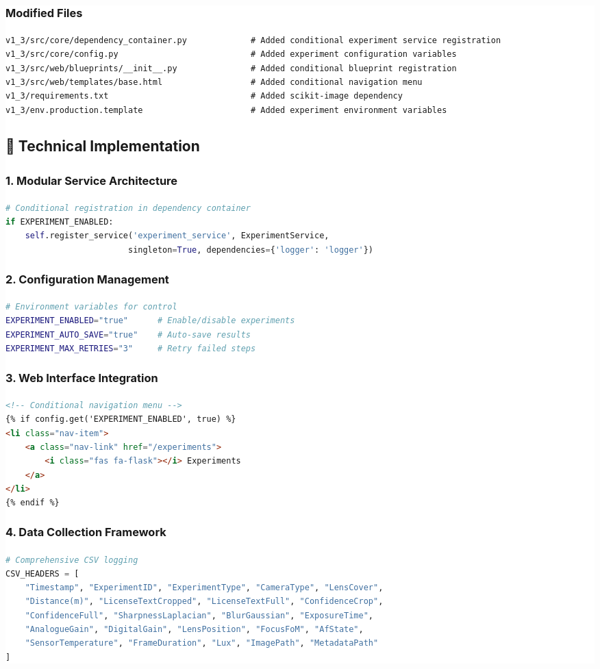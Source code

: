 ### Modified Files
```
v1_3/src/core/dependency_container.py             # Added conditional experiment service registration
v1_3/src/core/config.py                           # Added experiment configuration variables
v1_3/src/web/blueprints/__init__.py               # Added conditional blueprint registration
v1_3/src/web/templates/base.html                  # Added conditional navigation menu
v1_3/requirements.txt                             # Added scikit-image dependency
v1_3/env.production.template                      # Added experiment environment variables
```

## 🔧 Technical Implementation

### 1. **Modular Service Architecture**
```python
# Conditional registration in dependency container
if EXPERIMENT_ENABLED:
    self.register_service('experiment_service', ExperimentService, 
                         singleton=True, dependencies={'logger': 'logger'})
```

### 2. **Configuration Management**
```bash
# Environment variables for control
EXPERIMENT_ENABLED="true"      # Enable/disable experiments
EXPERIMENT_AUTO_SAVE="true"    # Auto-save results
EXPERIMENT_MAX_RETRIES="3"     # Retry failed steps
```

### 3. **Web Interface Integration**
```html
<!-- Conditional navigation menu -->
{% if config.get('EXPERIMENT_ENABLED', true) %}
<li class="nav-item">
    <a class="nav-link" href="/experiments">
        <i class="fas fa-flask"></i> Experiments
    </a>
</li>
{% endif %}
```

### 4. **Data Collection Framework**
```python
# Comprehensive CSV logging
CSV_HEADERS = [
    "Timestamp", "ExperimentID", "ExperimentType", "CameraType", "LensCover",
    "Distance(m)", "LicenseTextCropped", "LicenseTextFull", "ConfidenceCrop",
    "ConfidenceFull", "SharpnessLaplacian", "BlurGaussian", "ExposureTime",
    "AnalogueGain", "DigitalGain", "LensPosition", "FocusFoM", "AfState",
    "SensorTemperature", "FrameDuration", "Lux", "ImagePath", "MetadataPath"
]
```

